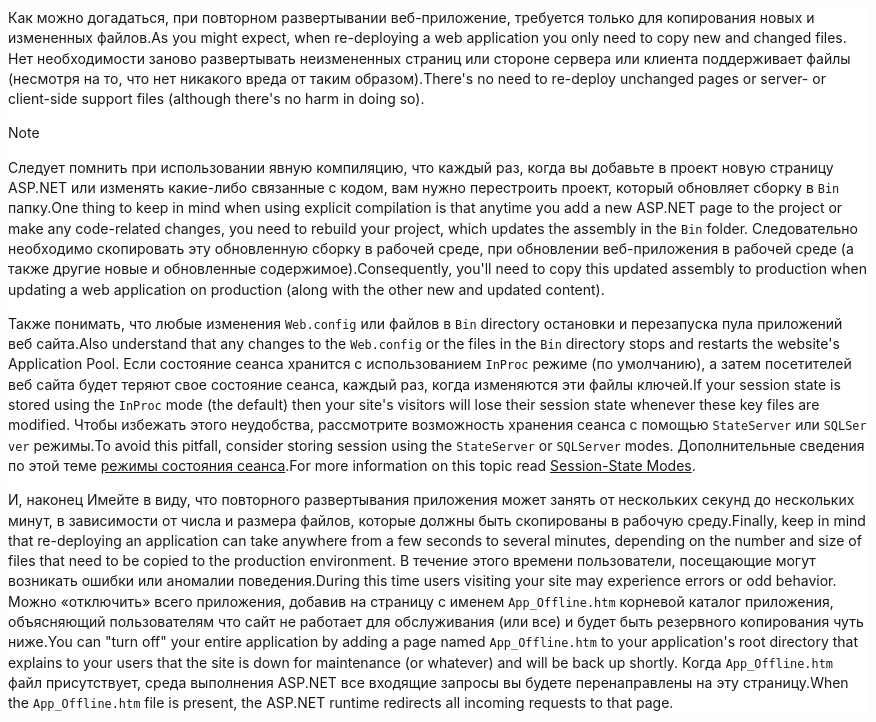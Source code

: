 <span data-ttu-id="71a80-197">Как можно догадаться, при повторном развертывании веб-приложение, требуется только для копирования новых и измененных файлов.</span><span class="sxs-lookup"><span data-stu-id="71a80-197">As you might expect, when re-deploying a web application you only need to copy new and changed files.</span></span> <span data-ttu-id="71a80-198">Нет необходимости заново развертывать неизмененных страниц или стороне сервера или клиента поддерживает файлы (несмотря на то, что нет никакого вреда от таким образом).</span><span class="sxs-lookup"><span data-stu-id="71a80-198">There's no need to re-deploy unchanged pages or server- or client-side support files (although there's no harm in doing so).</span></span>

> [!NOTE]
> <span data-ttu-id="71a80-199">Следует помнить при использовании явную компиляцию, что каждый раз, когда вы добавьте в проект новую страницу ASP.NET или изменять какие-либо связанные с кодом, вам нужно перестроить проект, который обновляет сборку в `Bin` папку.</span><span class="sxs-lookup"><span data-stu-id="71a80-199">One thing to keep in mind when using explicit compilation is that anytime you add a new ASP.NET page to the project or make any code-related changes, you need to rebuild your project, which updates the assembly in the `Bin` folder.</span></span> <span data-ttu-id="71a80-200">Следовательно необходимо скопировать эту обновленную сборку в рабочей среде, при обновлении веб-приложения в рабочей среде (а также другие новые и обновленные содержимое).</span><span class="sxs-lookup"><span data-stu-id="71a80-200">Consequently, you'll need to copy this updated assembly to production when updating a web application on production (along with the other new and updated content).</span></span>


<span data-ttu-id="71a80-201">Также понимать, что любые изменения `Web.config` или файлов в `Bin` directory остановки и перезапуска пула приложений веб сайта.</span><span class="sxs-lookup"><span data-stu-id="71a80-201">Also understand that any changes to the `Web.config` or the files in the `Bin` directory stops and restarts the website's Application Pool.</span></span> <span data-ttu-id="71a80-202">Если состояние сеанса хранится с использованием `InProc` режиме (по умолчанию), а затем посетителей веб сайта будет теряют свое состояние сеанса, каждый раз, когда изменяются эти файлы ключей.</span><span class="sxs-lookup"><span data-stu-id="71a80-202">If your session state is stored using the `InProc` mode (the default) then your site's visitors will lose their session state whenever these key files are modified.</span></span> <span data-ttu-id="71a80-203">Чтобы избежать этого неудобства, рассмотрите возможность хранения сеанса с помощью `StateServer` или `SQLServer` режимы.</span><span class="sxs-lookup"><span data-stu-id="71a80-203">To avoid this pitfall, consider storing session using the `StateServer` or `SQLServer` modes.</span></span> <span data-ttu-id="71a80-204">Дополнительные сведения по этой теме [режимы состояния сеанса](https://msdn.microsoft.com/library/ms178586.aspx).</span><span class="sxs-lookup"><span data-stu-id="71a80-204">For more information on this topic read [Session-State Modes](https://msdn.microsoft.com/library/ms178586.aspx).</span></span>

<span data-ttu-id="71a80-205">И, наконец Имейте в виду, что повторного развертывания приложения может занять от нескольких секунд до нескольких минут, в зависимости от числа и размера файлов, которые должны быть скопированы в рабочую среду.</span><span class="sxs-lookup"><span data-stu-id="71a80-205">Finally, keep in mind that re-deploying an application can take anywhere from a few seconds to several minutes, depending on the number and size of files that need to be copied to the production environment.</span></span> <span data-ttu-id="71a80-206">В течение этого времени пользователи, посещающие могут возникать ошибки или аномалии поведения.</span><span class="sxs-lookup"><span data-stu-id="71a80-206">During this time users visiting your site may experience errors or odd behavior.</span></span> <span data-ttu-id="71a80-207">Можно «отключить» всего приложения, добавив на страницу с именем `App_Offline.htm` корневой каталог приложения, объясняющий пользователям что сайт не работает для обслуживания (или все) и будет быть резервного копирования чуть ниже.</span><span class="sxs-lookup"><span data-stu-id="71a80-207">You can "turn off" your entire application by adding a page named `App_Offline.htm` to your application's root directory that explains to your users that the site is down for maintenance (or whatever) and will be back up shortly.</span></span> <span data-ttu-id="71a80-208">Когда `App_Offline.htm` файл присутствует, среда выполнения ASP.NET все входящие запросы вы будете перенаправлены на эту страницу.</span><span class="sxs-lookup"><span data-stu-id="71a80-208">When the `App_Offline.htm` file is present, the ASP.NET runtime redirects all incoming requests to that page.</span></span>
